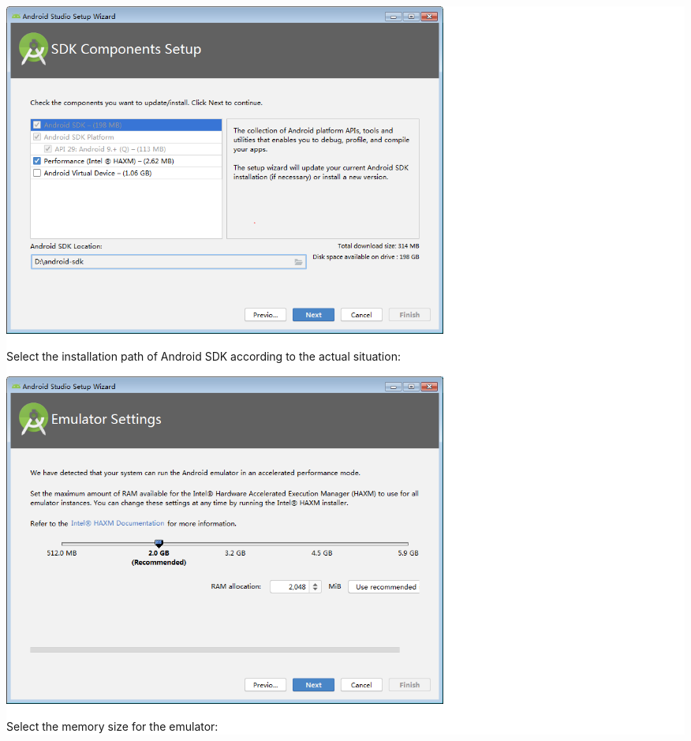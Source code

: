 ![Image](./images/OK3588-C_Android_12_User_Compilation_Manual/30554.png)

Select the installation path of Android SDK according to the actual situation:

![Image](./images/OK3588-C_Android_12_User_Compilation_Manual/30635.png)

Select the memory size for the emulator:
